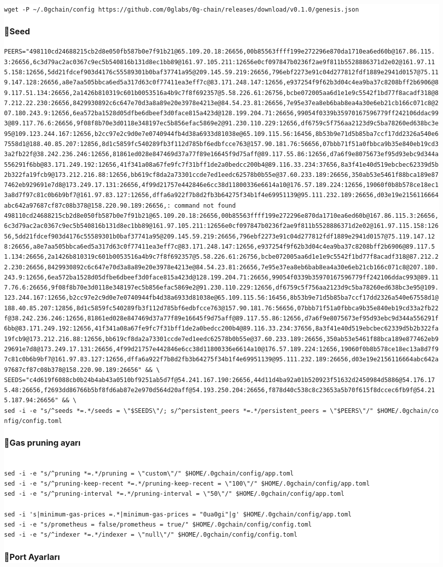 ```
wget -P ~/.0gchain/config https://github.com/0glabs/0g-chain/releases/download/v0.1.0/genesis.json
```
### 🚧Seed
```
PEERS="498110cd24688215cb2d8e050fb587b0e7f91b21@65.109.20.18:26656,00b85563ffff199e272296e870da1710ea6ed60b@167.86.115.3:26656,6c3d79ac2ac0367c9ec5b540816b131d8ec1bb89@161.97.105.211:12656e0cf097847b0236f2ae9f811b5528886371d2e02@161.97.115.158:12656,5dd21fdcef903d4176c55589301b0baf37741a95@209.145.59.219:26656,796ebf2273e91c04d277812fdf1889e2941d0157@75.119.147.128:26656,a8e7aa505bbca6ed5a317d63c0f77411ea3eff7c@83.171.248.147:12656,e937254f9f62b3d04c4ea9ba37c8208bff2b6906@89.117.51.134:26656,2a1426b810319c601b0053516a4b9c7f8f692357@5.58.226.61:26756,bcbe072005aa6d1e1e9c5542f1bd77f8acadf318@87.212.22.230:26656,8429930892c6c647e70d3a8a89e20e3978e4213e@84.54.23.81:26656,7e95e37ea8eb6bab8ea4a30e6eb21cb166c071c8@207.180.243.9:12656,6ea572ba1528d05dfbe6dbeef3d0face815a423d@128.199.204.71:26656,99054f0339b35970167596779ff242106ddac993@89.117.76.6:26656,9f08f8b70e3d0118e348197ec5b856efac5869e2@91.230.110.229:12656,df6759c5f756aa2123d9c5ba78260ed638bc3e95@109.123.244.167:12656,b2cc97e2c9d0e7e0740944fb4d38a6933d81038e@65.109.115.56:16456,8b53b9e71d5b85ba7ccf17dd2326a540e67558d1@188.40.85.207:12856,8d1c5859fc540289fb3f112d785bf6edbfcce763@157.90.181.76:56656,07bbb71f51a0fbbca9b35e840eb19cd33a2fb22f@38.242.236.246:12656,81861ed028e847469d37a77f89e16645f9d75aff@89.117.55.86:12656,d7a6f9e8075673ef95d93ebc9d344a556291f6bb@83.171.249.192:12656,41f341a08a67fe9fc7f31bff1de2a0bedcc200b4@89.116.33.234:37656,8a3f41e40d519ebcbec62339d5b2b322fa19fcb9@173.212.216.88:12656,bb619cf8da2a73301ccde7ed1eedc62578b0b55e@37.60.233.189:26656,350ab53e5461f88bca189e877462eb929691e7d8@173.249.17.131:26656,4f99d21757e442846e6cc38d11800336e6614a10@176.57.189.224:12656,19060f0b8b578ce18ec13a8d7f97c81c0b6b9bf7@161.97.83.127:12656,dffa6a922f7b8d2fb3b64275f34b1f4e69951139@95.111.232.189:26656,d03e19e2156116664abc642a97687cf87c08b378@158.220.90.189:26656,: command not found
498110cd24688215cb2d8e050fb587b0e7f91b21@65.109.20.18:26656,00b85563ffff199e272296e870da1710ea6ed60b@167.86.115.3:26656,6c3d79ac2ac0367c9ec5b540816b131d8ec1bb89@161.97.105.211:12656e0cf097847b0236f2ae9f811b5528886371d2e02@161.97.115.158:12656,5dd21fdcef903d4176c55589301b0baf37741a95@209.145.59.219:26656,796ebf2273e91c04d277812fdf1889e2941d0157@75.119.147.128:26656,a8e7aa505bbca6ed5a317d63c0f77411ea3eff7c@83.171.248.147:12656,e937254f9f62b3d04c4ea9ba37c8208bff2b6906@89.117.51.134:26656,2a1426b810319c601b0053516a4b9c7f8f692357@5.58.226.61:26756,bcbe072005aa6d1e1e9c5542f1bd77f8acadf318@87.212.22.230:26656,8429930892c6c647e70d3a8a89e20e3978e4213e@84.54.23.81:26656,7e95e37ea8eb6bab8ea4a30e6eb21cb166c071c8@207.180.243.9:12656,6ea572ba1528d05dfbe6dbeef3d0face815a423d@128.199.204.71:26656,99054f0339b35970167596779ff242106ddac993@89.117.76.6:26656,9f08f8b70e3d0118e348197ec5b856efac5869e2@91.230.110.229:12656,df6759c5f756aa2123d9c5ba78260ed638bc3e95@109.123.244.167:12656,b2cc97e2c9d0e7e0740944fb4d38a6933d81038e@65.109.115.56:16456,8b53b9e71d5b85ba7ccf17dd2326a540e67558d1@188.40.85.207:12856,8d1c5859fc540289fb3f112d785bf6edbfcce763@157.90.181.76:56656,07bbb71f51a0fbbca9b35e840eb19cd33a2fb22f@38.242.236.246:12656,81861ed028e847469d37a77f89e16645f9d75aff@89.117.55.86:12656,d7a6f9e8075673ef95d93ebc9d344a556291f6bb@83.171.249.192:12656,41f341a08a67fe9fc7f31bff1de2a0bedcc200b4@89.116.33.234:37656,8a3f41e40d519ebcbec62339d5b2b322fa19fcb9@173.212.216.88:12656,bb619cf8da2a73301ccde7ed1eedc62578b0b55e@37.60.233.189:26656,350ab53e5461f88bca189e877462eb929691e7d8@173.249.17.131:26656,4f99d21757e442846e6cc38d11800336e6614a10@176.57.189.224:12656,19060f0b8b578ce18ec13a8d7f97c81c0b6b9bf7@161.97.83.127:12656,dffa6a922f7b8d2fb3b64275f34b1f4e69951139@95.111.232.189:26656,d03e19e2156116664abc642a97687cf87c08b378@158.220.90.189:26656" && \
SEEDS="c4d619f6088cb0b24b4ab43a0510bf9251ab5d7f@54.241.167.190:26656,44d11d4ba92a01b520923f51632d2450984d5886@54.176.175.48:26656,f2693dd86766b5bf8fd6ab87e2e970d564d20aff@54.193.250.204:26656,f878d40c538c8c23653a5b70f615f8dccec6fb9f@54.215.187.94:26656" && \
sed -i -e "s/^seeds *=.*/seeds = \"$SEEDS\"/; s/^persistent_peers *=.*/persistent_peers = \"$PEERS\"/" $HOME/.0gchain/config/config.toml
```
### 🚧Gas pruning ayarı
```

sed -i -e "s/^pruning *=.*/pruning = \"custom\"/" $HOME/.0gchain/config/app.toml
sed -i -e "s/^pruning-keep-recent *=.*/pruning-keep-recent = \"100\"/" $HOME/.0gchain/config/app.toml
sed -i -e "s/^pruning-interval *=.*/pruning-interval = \"50\"/" $HOME/.0gchain/config/app.toml

sed -i 's|minimum-gas-prices =.*|minimum-gas-prices = "0ua0gi"|g' $HOME/.0gchain/config/app.toml
sed -i -e "s/prometheus = false/prometheus = true/" $HOME/.0gchain/config/config.toml
sed -i -e "s/^indexer *=.*/indexer = \"null\"/" $HOME/.0gchain/config/config.toml
```
### 🚧Port Ayarları
```
```